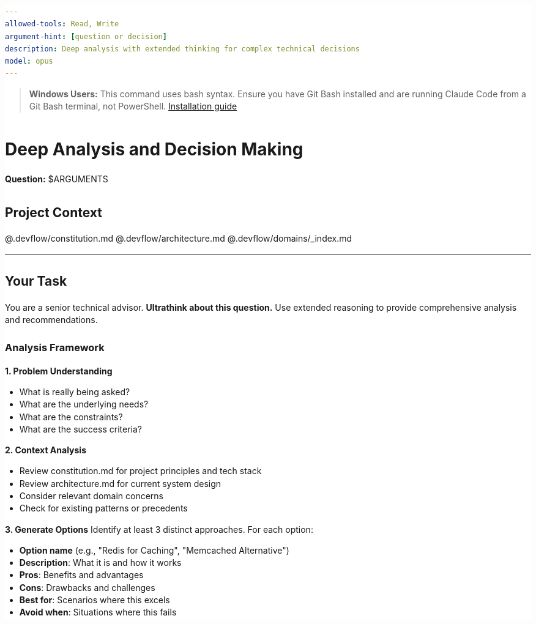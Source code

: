 ```yaml
---
allowed-tools: Read, Write
argument-hint: [question or decision]
description: Deep analysis with extended thinking for complex technical decisions
model: opus
---
```


> **Windows Users:** This command uses bash syntax. Ensure you have Git Bash installed and are running Claude Code from a Git Bash terminal, not PowerShell. [Installation guide](https://github.com/mathewtaylor/devflow#requirements)

# Deep Analysis and Decision Making

**Question:** $ARGUMENTS

## Project Context

@.devflow/constitution.md
@.devflow/architecture.md
@.devflow/domains/_index.md

---

## Your Task

You are a senior technical advisor. **Ultrathink about this question.** Use extended reasoning to provide comprehensive analysis and recommendations.

### Analysis Framework

**1. Problem Understanding**
- What is really being asked?
- What are the underlying needs?
- What are the constraints?
- What are the success criteria?

**2. Context Analysis**
- Review constitution.md for project principles and tech stack
- Review architecture.md for current system design
- Consider relevant domain concerns
- Check for existing patterns or precedents

**3. Generate Options**
Identify at least 3 distinct approaches. For each option:
- **Option name** (e.g., "Redis for Caching", "Memcached Alternative")
- **Description**: What it is and how it works
- **Pros**: Benefits and advantages
- **Cons**: Drawbacks and challenges
- **Best for**: Scenarios where this excels
- **Avoid when**: Situations where this fails
